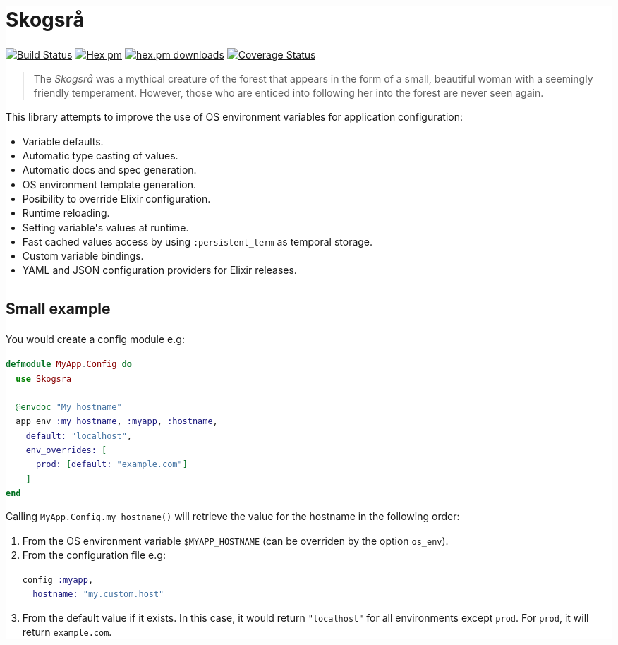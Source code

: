 # Skogsrå

[![Build Status](https://travis-ci.org/gmtprime/skogsra.svg?branch=master)](https://travis-ci.org/gmtprime/skogsra) [![Hex pm](http://img.shields.io/hexpm/v/skogsra.svg?style=flat)](https://hex.pm/packages/skogsra) [![hex.pm downloads](https://img.shields.io/hexpm/dt/skogsra.svg?style=flat)](https://hex.pm/packages/skogsra) [![Coverage Status](https://coveralls.io/repos/github/gmtprime/skogsra/badge.svg?branch=master)](https://coveralls.io/github/gmtprime/skogsra?branch=master)

> The _Skogsrå_ was a mythical creature of the forest that appears in the form
> of a small, beautiful woman with a seemingly friendly temperament. However,
> those who are enticed into following her into the forest are never seen
> again.

This library attempts to improve the use of OS environment variables for
application configuration:

* Variable defaults.
* Automatic type casting of values.
* Automatic docs and spec generation.
* OS environment template generation.
* Posibility to override Elixir configuration.
* Runtime reloading.
* Setting variable's values at runtime.
* Fast cached values access by using `:persistent_term` as temporal storage.
* Custom variable bindings.
* YAML and JSON configuration providers for Elixir releases.

## Small example

You would create a config module e.g:

```elixir
defmodule MyApp.Config do
  use Skogsra

  @envdoc "My hostname"
  app_env :my_hostname, :myapp, :hostname,
    default: "localhost",
    env_overrides: [
      prod: [default: "example.com"]
    ]
end
```

Calling `MyApp.Config.my_hostname()` will retrieve the value for the
hostname in the following order:

1. From the OS environment variable `$MYAPP_HOSTNAME` (can be overriden by the
   option `os_env`).
2. From the configuration file e.g:
   ```elixir
   config :myapp,
     hostname: "my.custom.host"
   ```
3. From the default value if it exists. In this case, it would return
   `"localhost"` for all environments except `prod`. For `prod`, it will
   return `example.com`.
